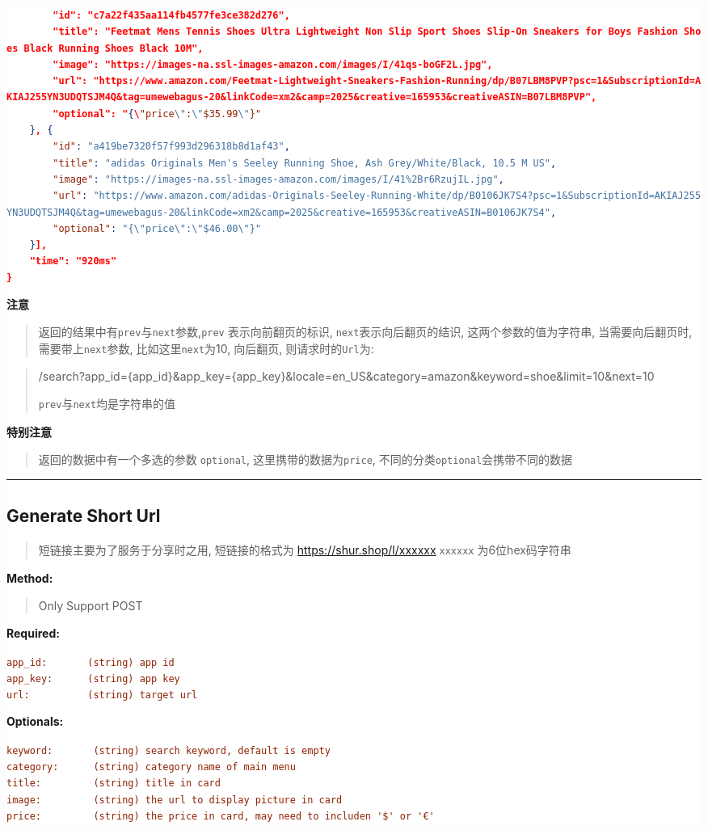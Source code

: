 ```json
		"id": "c7a22f435aa114fb4577fe3ce382d276",
		"title": "Feetmat Mens Tennis Shoes Ultra Lightweight Non Slip Sport Shoes Slip-On Sneakers for Boys Fashion Shoes Black Running Shoes Black 10M",
		"image": "https://images-na.ssl-images-amazon.com/images/I/41qs-boGF2L.jpg",
		"url": "https://www.amazon.com/Feetmat-Lightweight-Sneakers-Fashion-Running/dp/B07LBM8PVP?psc=1&SubscriptionId=AKIAJ255YN3UDQTSJM4Q&tag=umewebagus-20&linkCode=xm2&camp=2025&creative=165953&creativeASIN=B07LBM8PVP",
		"optional": "{\"price\":\"$35.99\"}"
	}, {
		"id": "a419be7320f57f993d296318b8d1af43",
		"title": "adidas Originals Men's Seeley Running Shoe, Ash Grey/White/Black, 10.5 M US",
		"image": "https://images-na.ssl-images-amazon.com/images/I/41%2Br6RzujIL.jpg",
		"url": "https://www.amazon.com/adidas-Originals-Seeley-Running-White/dp/B0106JK7S4?psc=1&SubscriptionId=AKIAJ255YN3UDQTSJM4Q&tag=umewebagus-20&linkCode=xm2&camp=2025&creative=165953&creativeASIN=B0106JK7S4",
		"optional": "{\"price\":\"$46.00\"}"
	}],
	"time": "920ms"
}
```

**注意**

>  返回的结果中有`prev`与`next`参数,`prev` 表示向前翻页的标识, `next`表示向后翻页的结识, 这两个参数的值为字符串, 当需要向后翻页时, 需要带上`next`参数, 比如这里`next`为10, 向后翻页, 则请求时的`Url`为:

>  /search?app_id={app_id}&app_key={app_key}&locale=en_US&category=amazon&keyword=shoe&limit=10&next=10 
>  
>  `prev`与`next`均是字符串的值

**特别注意**

> 返回的数据中有一个多选的参数 `optional`, 这里携带的数据为`price`, 不同的分类`optional`会携带不同的数据

---

##  Generate Short Url

> 短链接主要为了服务于分享时之用, 短链接的格式为 https://shur.shop/l/xxxxxx `xxxxxx` 为6位hex码字符串

**Method:**

> Only Support POST

**Required:**

```ini
app_id:       (string) app id
app_key:      (string) app key
url:          (string) target url
```

**Optionals:**

```ini
keyword:       (string) search keyword, default is empty
category:      (string) category name of main menu 
title:         (string) title in card
image:         (string) the url to display picture in card
price:         (string) the price in card, may need to includen '$' or '€'
```

